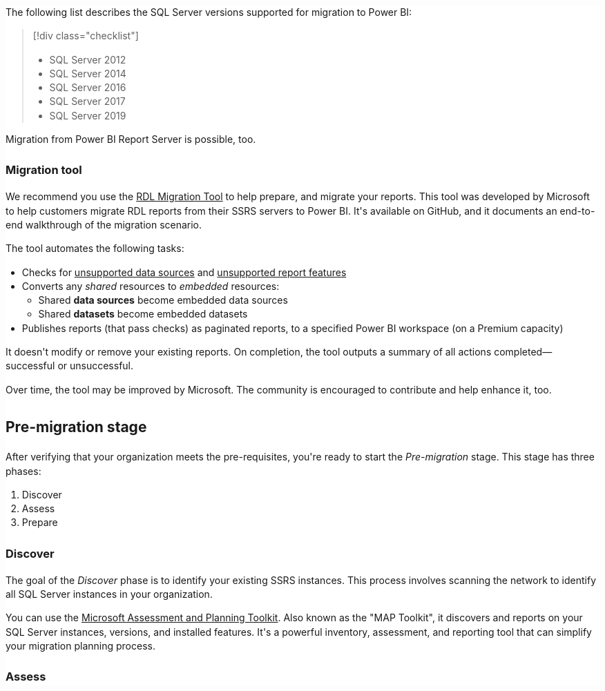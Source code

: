 The following list describes the SQL Server versions supported for migration to Power BI:

> [!div class="checklist"]
> - SQL Server 2012
> - SQL Server 2014
> - SQL Server 2016
> - SQL Server 2017
> - SQL Server 2019

Migration from Power BI Report Server is possible, too.

### Migration tool

We recommend you use the [RDL Migration Tool](https://github.com/microsoft/RdlMigration) to help prepare, and migrate your reports. This tool was developed by Microsoft to help customers migrate RDL reports from their SSRS servers to Power BI. It's available on GitHub, and it documents an end-to-end walkthrough of the migration scenario.

The tool automates the following tasks:

* Checks for [unsupported data sources](../paginated-reports/paginated-reports-data-sources.md) and [unsupported report features](../paginated-reports/paginated-reports-faq.md#what-paginated-report-features-in-ssrs-arent-yet-supported-in-power-bi)
* Converts any _shared_ resources to _embedded_ resources:
  * Shared **data sources** become embedded data sources
  * Shared **datasets** become embedded datasets
* Publishes reports (that pass checks) as paginated reports, to a specified Power BI workspace (on a Premium capacity)

It doesn't modify or remove your existing reports. On completion, the tool outputs a summary of all actions completed—successful or unsuccessful.

Over time, the tool may be improved by Microsoft. The community is encouraged to contribute and help enhance it, too.

## Pre-migration stage

After verifying that your organization meets the pre-requisites, you're ready to start the _Pre-migration_ stage. This stage has three phases:

1. Discover
1. Assess
1. Prepare

### Discover

The goal of the _Discover_ phase is to identify your existing SSRS instances. This process involves scanning the network to identify all SQL Server instances in your organization.

You can use the [Microsoft Assessment and Planning Toolkit](https://www.microsoft.com/download/details.aspx?id=7826). Also known as the "MAP Toolkit", it discovers and reports on your SQL Server instances, versions, and installed features. It's a powerful inventory, assessment, and reporting tool that can simplify your migration planning process.

### Assess
